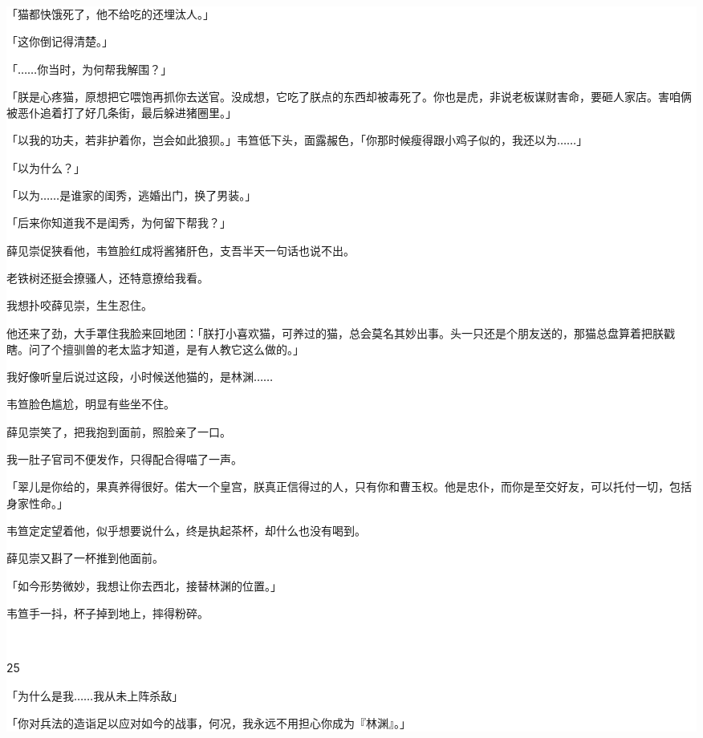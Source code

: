 
「猫都快饿死了，他不给吃的还埋汰人。」


「这你倒记得清楚。」


「……你当时，为何帮我解围？」


「朕是心疼猫，原想把它喂饱再抓你去送官。没成想，它吃了朕点的东西却被毒死了。你也是虎，非说老板谋财害命，要砸人家店。害咱俩被恶仆追着打了好几条街，最后躲进猪圈里。」


「以我的功夫，若非护着你，岂会如此狼狈。」韦笪低下头，面露赧色，「你那时候瘦得跟小鸡子似的，我还以为……」


「以为什么？」


「以为……是谁家的闺秀，逃婚出门，换了男装。」


「后来你知道我不是闺秀，为何留下帮我？」


薛见崇促狭看他，韦笪脸红成将酱猪肝色，支吾半天一句话也说不出。


老铁树还挺会撩骚人，还特意撩给我看。


我想扑咬薛见崇，生生忍住。


他还来了劲，大手罩住我脸来回地团：「朕打小喜欢猫，可养过的猫，总会莫名其妙出事。头一只还是个朋友送的，那猫总盘算着把朕戳瞎。问了个擅驯兽的老太监才知道，是有人教它这么做的。」


我好像听皇后说过这段，小时候送他猫的，是林渊……


韦笪脸色尴尬，明显有些坐不住。


薛见崇笑了，把我抱到面前，照脸亲了一口。


我一肚子官司不便发作，只得配合得喵了一声。


「翠儿是你给的，果真养得很好。偌大一个皇宫，朕真正信得过的人，只有你和曹玉权。他是忠仆，而你是至交好友，可以托付一切，包括身家性命。」


韦笪定定望着他，似乎想要说什么，终是执起茶杯，却什么也没有喝到。


薛见崇又斟了一杯推到他面前。


「如今形势微妙，我想让你去西北，接替林渊的位置。」


韦笪手一抖，杯子掉到地上，摔得粉碎。


 


25


「为什么是我……我从未上阵杀敌」 


「你对兵法的造诣足以应对如今的战事，何况，我永远不用担心你成为『林渊』。」
